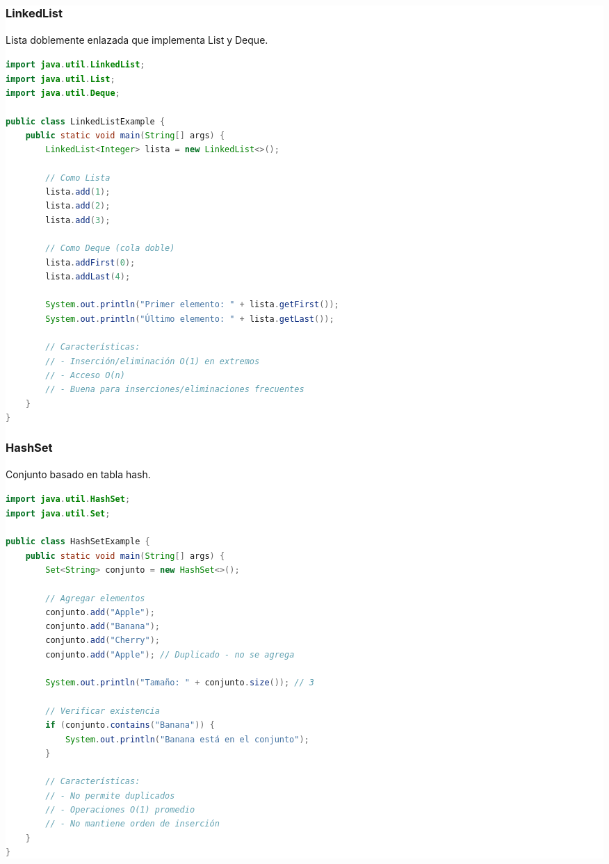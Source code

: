 ### LinkedList
Lista doblemente enlazada que implementa List y Deque.

```java
import java.util.LinkedList;
import java.util.List;
import java.util.Deque;

public class LinkedListExample {
    public static void main(String[] args) {
        LinkedList<Integer> lista = new LinkedList<>();
        
        // Como Lista
        lista.add(1);
        lista.add(2);
        lista.add(3);
        
        // Como Deque (cola doble)
        lista.addFirst(0);
        lista.addLast(4);
        
        System.out.println("Primer elemento: " + lista.getFirst());
        System.out.println("Último elemento: " + lista.getLast());
        
        // Características:
        // - Inserción/eliminación O(1) en extremos
        // - Acceso O(n)
        // - Buena para inserciones/eliminaciones frecuentes
    }
}
```

### HashSet
Conjunto basado en tabla hash.

```java
import java.util.HashSet;
import java.util.Set;

public class HashSetExample {
    public static void main(String[] args) {
        Set<String> conjunto = new HashSet<>();
        
        // Agregar elementos
        conjunto.add("Apple");
        conjunto.add("Banana");
        conjunto.add("Cherry");
        conjunto.add("Apple"); // Duplicado - no se agrega
        
        System.out.println("Tamaño: " + conjunto.size()); // 3
        
        // Verificar existencia
        if (conjunto.contains("Banana")) {
            System.out.println("Banana está en el conjunto");
        }
        
        // Características:
        // - No permite duplicados
        // - Operaciones O(1) promedio
        // - No mantiene orden de inserción
    }
}
```
